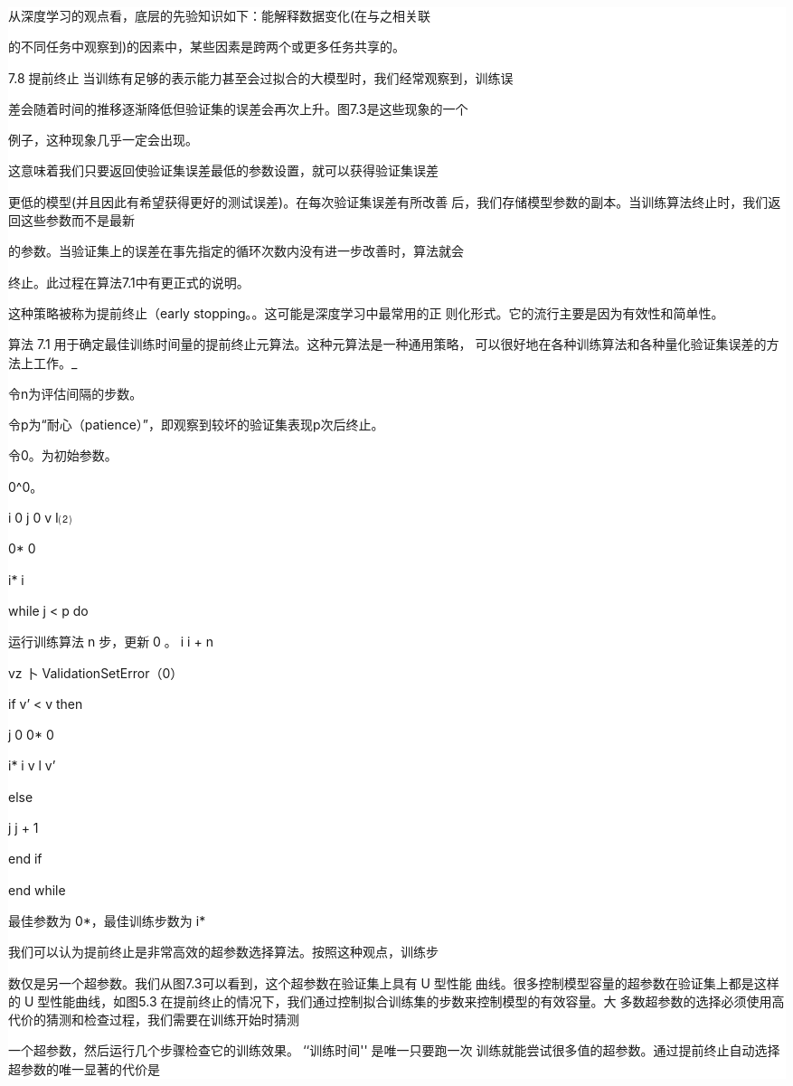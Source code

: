 从深度学习的观点看，底层的先验知识如下：能解释数据变化(在与之相关联

的不同任务中观察到)的因素中，某些因素是跨两个或更多任务共享的。

7.8 提前终止
当训练有足够的表示能力甚至会过拟合的大模型时，我们经常观察到，训练误

差会随着时间的推移逐渐降低但验证集的误差会再次上升。图7.3是这些现象的一个

例子，这种现象几乎一定会出现。

这意味着我们只要返回使验证集误差最低的参数设置，就可以获得验证集误差

更低的模型(并且因此有希望获得更好的测试误差)。在每次验证集误差有所改善 后，我们存储模型参数的副本。当训练算法终止时，我们返回这些参数而不是最新

的参数。当验证集上的误差在事先指定的循环次数内没有进一步改善时，算法就会

终止。此过程在算法7.1中有更正式的说明。

这种策略被称为提前终止（early stopping。。这可能是深度学习中最常用的正 则化形式。它的流行主要是因为有效性和简单性。

算法 7.1 用于确定最佳训练时间量的提前终止元算法。这种元算法是一种通用策略， 可以很好地在各种训练算法和各种量化验证集误差的方法上工作。_

令n为评估间隔的步数。

令p为“耐心（patience）”，即观察到较坏的验证集表现p次后终止。

令0。为初始参数。

0^0。

i 0 j 0 v I⑵

0*    0

i*    i

while j < p do

运行训练算法 n 步，更新 0 。 i i + n

vz 卜 ValidationSetError（0）

if v’ < v then

j 0 0* 0

i* i v l v’

else

j j + 1

end if

end while

最佳参数为 0*，最佳训练步数为 i*

我们可以认为提前终止是非常高效的超参数选择算法。按照这种观点，训练步

数仅是另一个超参数。我们从图7.3可以看到，这个超参数在验证集上具有 U 型性能 曲线。很多控制模型容量的超参数在验证集上都是这样的 U 型性能曲线，如图5.3 在提前终止的情况下，我们通过控制拟合训练集的步数来控制模型的有效容量。大 多数超参数的选择必须使用高代价的猜测和检查过程，我们需要在训练开始时猜测

一个超参数，然后运行几个步骤检查它的训练效果。 ‘‘训练时间'' 是唯一只要跑一次 训练就能尝试很多值的超参数。通过提前终止自动选择超参数的唯一显著的代价是

